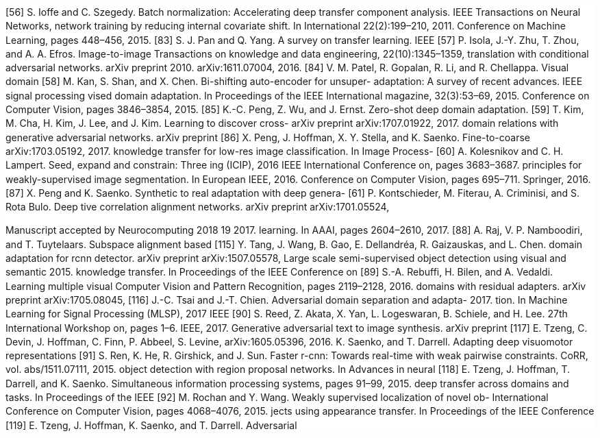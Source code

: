 [56] S. Ioffe and C. Szegedy. Batch normalization: Accelerating deep                transfer component analysis. IEEE Transactions on Neural Networks,
     network training by reducing internal covariate shift. In International        22(2):199–210, 2011.
     Conference on Machine Learning, pages 448–456, 2015.                      [83] S. J. Pan and Q. Yang. A survey on transfer learning. IEEE
[57] P. Isola, J.-Y. Zhu, T. Zhou, and A. A. Efros. Image-to-image                  Transactions on knowledge and data engineering, 22(10):1345–1359,
     translation with conditional adversarial networks. arXiv preprint              2010.
     arXiv:1611.07004, 2016.                                                   [84] V. M. Patel, R. Gopalan, R. Li, and R. Chellappa. Visual domain
[58] M. Kan, S. Shan, and X. Chen. Bi-shifting auto-encoder for unsuper-            adaptation: A survey of recent advances. IEEE signal processing
     vised domain adaptation. In Proceedings of the IEEE International              magazine, 32(3):53–69, 2015.
     Conference on Computer Vision, pages 3846–3854, 2015.                     [85] K.-C. Peng, Z. Wu, and J. Ernst. Zero-shot deep domain adaptation.
[59] T. Kim, M. Cha, H. Kim, J. Lee, and J. Kim. Learning to discover cross-        arXiv preprint arXiv:1707.01922, 2017.
     domain relations with generative adversarial networks. arXiv preprint     [86] X. Peng, J. Hoffman, X. Y. Stella, and K. Saenko. Fine-to-coarse
     arXiv:1703.05192, 2017.                                                        knowledge transfer for low-res image classification. In Image Process-
[60] A. Kolesnikov and C. H. Lampert. Seed, expand and constrain: Three             ing (ICIP), 2016 IEEE International Conference on, pages 3683–3687.
     principles for weakly-supervised image segmentation. In European               IEEE, 2016.
     Conference on Computer Vision, pages 695–711. Springer, 2016.             [87] X. Peng and K. Saenko. Synthetic to real adaptation with deep genera-
[61] P. Kontschieder, M. Fiterau, A. Criminisi, and S. Rota Bulo. Deep              tive correlation alignment networks. arXiv preprint arXiv:1701.05524,



Manuscript accepted by Neurocomputing 2018                                                                                                                19
      2017.                                                                            learning. In AAAI, pages 2604–2610, 2017.
 [88] A. Raj, V. P. Namboodiri, and T. Tuytelaars. Subspace alignment based      [115] Y. Tang, J. Wang, B. Gao, E. Dellandréa, R. Gaizauskas, and L. Chen.
      domain adaptation for rcnn detector. arXiv preprint arXiv:1507.05578,            Large scale semi-supervised object detection using visual and semantic
      2015.                                                                            knowledge transfer. In Proceedings of the IEEE Conference on
 [89] S.-A. Rebuffi, H. Bilen, and A. Vedaldi. Learning multiple visual                Computer Vision and Pattern Recognition, pages 2119–2128, 2016.
      domains with residual adapters. arXiv preprint arXiv:1705.08045,           [116] J.-C. Tsai and J.-T. Chien. Adversarial domain separation and adapta-
      2017.                                                                            tion. In Machine Learning for Signal Processing (MLSP), 2017 IEEE
 [90] S. Reed, Z. Akata, X. Yan, L. Logeswaran, B. Schiele, and H. Lee.                27th International Workshop on, pages 1–6. IEEE, 2017.
      Generative adversarial text to image synthesis.          arXiv preprint    [117] E. Tzeng, C. Devin, J. Hoffman, C. Finn, P. Abbeel, S. Levine,
      arXiv:1605.05396, 2016.                                                          K. Saenko, and T. Darrell. Adapting deep visuomotor representations
 [91] S. Ren, K. He, R. Girshick, and J. Sun. Faster r-cnn: Towards real-time          with weak pairwise constraints. CoRR, vol. abs/1511.07111, 2015.
      object detection with region proposal networks. In Advances in neural      [118] E. Tzeng, J. Hoffman, T. Darrell, and K. Saenko. Simultaneous
      information processing systems, pages 91–99, 2015.                               deep transfer across domains and tasks. In Proceedings of the IEEE
 [92] M. Rochan and Y. Wang. Weakly supervised localization of novel ob-               International Conference on Computer Vision, pages 4068–4076, 2015.
      jects using appearance transfer. In Proceedings of the IEEE Conference     [119] E. Tzeng, J. Hoffman, K. Saenko, and T. Darrell. Adversarial